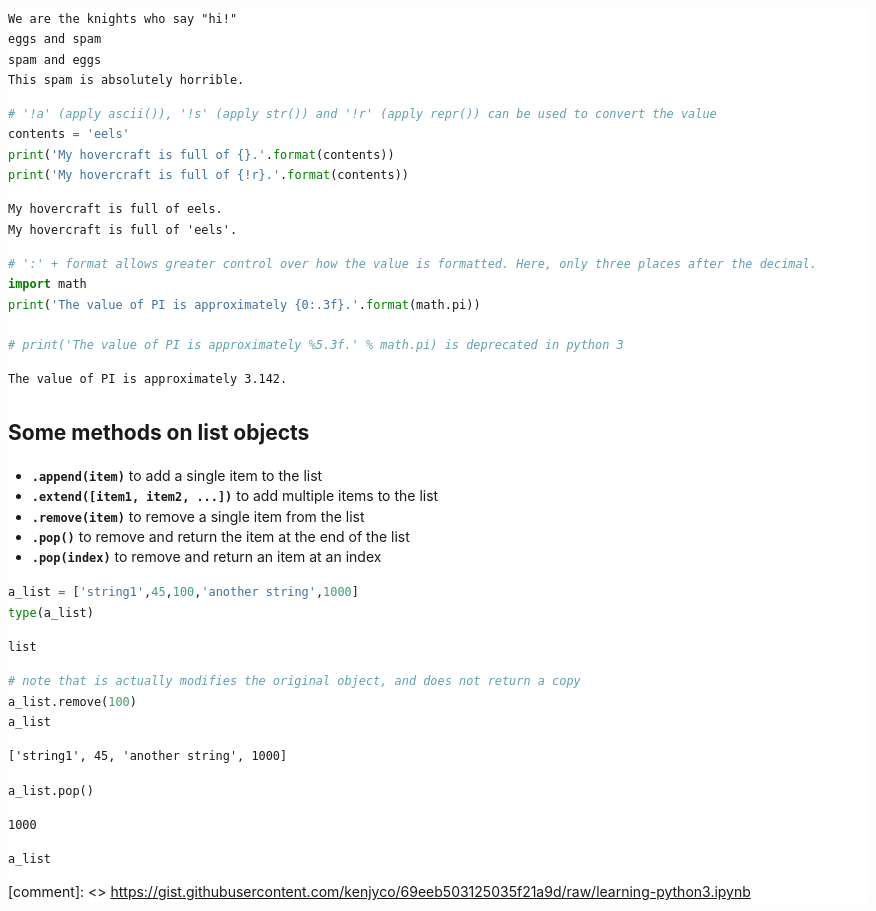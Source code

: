     We are the knights who say "hi!"
    eggs and spam
    spam and eggs
    This spam is absolutely horrible.

```python
# '!a' (apply ascii()), '!s' (apply str()) and '!r' (apply repr()) can be used to convert the value
contents = 'eels'
print('My hovercraft is full of {}.'.format(contents))
print('My hovercraft is full of {!r}.'.format(contents))
```

    My hovercraft is full of eels.
    My hovercraft is full of 'eels'.

```python
# ':' + format allows greater control over how the value is formatted. Here, only three places after the decimal.
import math
print('The value of PI is approximately {0:.3f}.'.format(math.pi))

# print('The value of PI is approximately %5.3f.' % math.pi) is deprecated in python 3
```

    The value of PI is approximately 3.142.

## Some methods on list objects

- **`.append(item)`** to add a single item to the list
- **`.extend([item1, item2, ...])`** to add multiple items to the list
- **`.remove(item)`** to remove a single item from the list
- **`.pop()`** to remove and return the item at the end of the list
- **`.pop(index)`** to remove and return an item at an index

```python
a_list = ['string1',45,100,'another string',1000]
type(a_list)
```

    list

```python
# note that is actually modifies the original object, and does not return a copy
a_list.remove(100)
a_list
```

    ['string1', 45, 'another string', 1000]

```python
a_list.pop()
```

    1000

```python
a_list
```


[guide]: https://anaconda.org/guillim/learning-python3/notebook
[comment]: <> https://gist.githubusercontent.com/kenjyco/69eeb503125035f21a9d/raw/learning-python3.ipynb
